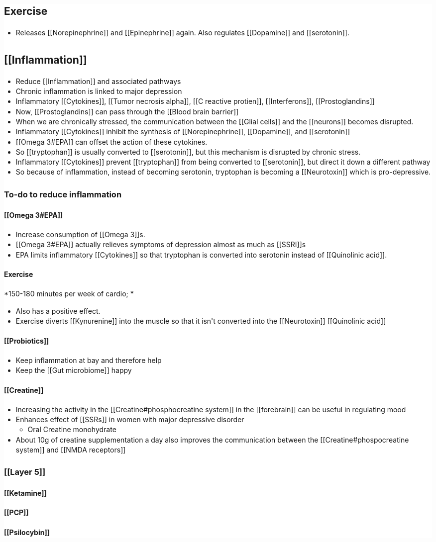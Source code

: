 ## Exercise
- Releases [[Norepinephrine]] and [[Epinephrine]] again. Also regulates [[Dopamine]] and [[serotonin]].


## [[Inflammation]]
- Reduce [[Inflammation]] and associated pathways
- Chronic inflammation is linked to major depression
- Inflammatory [[Cytokines]], [[Tumor necrosis alpha]], [[C reactive protien]], [[Interferons]], [[Prostoglandins]]
- Now, [[Prostoglandins]] can pass through the [[Blood brain barrier]]
- When we are chronically stressed, the communication between the [[Glial cells]] and the [[neurons]] becomes disrupted.
- Inflammatory [[Cytokines]] inhibit the synthesis of [[Norepinephrine]], [[Dopamine]], and [[serotonin]]
- [[Omega 3#EPA]] can offset the action of these cytokines.
- So [[tryptophan]] is usually converted to [[serotonin]], but this mechanism is disrupted by chronic stress. 
- Inflammatory [[Cytokines]] prevent [[tryptophan]] from being converted to [[serotonin]], but direct it down a different pathway
- So because of inflammation, instead of becoming serotonin, tryptophan is becoming a [[Neurotoxin]] which is pro-depressive.

### To-do to reduce inflammation
#### [[Omega 3#EPA]]
- Increase consumption of [[Omega 3]]s.
- [[Omega 3#EPA]] actually relieves symptoms of depression almost as much as [[SSRI]]s
- EPA limits inflammatory [[Cytokines]] so that tryptophan is converted into serotonin instead of [[Quinolinic acid]].

#### Exercise
*150-180 minutes per week of cardio; *
- Also has a positive effect.
- Exercise diverts [[Kynurenine]] into the muscle so that it isn't converted into the [[Neurotoxin]] [[Quinolinic acid]]

#### [[Probiotics]]
- Keep inflammation at bay and therefore help
- Keep the [[Gut microbiome]] happy
#### [[Creatine]]
- Increasing the activity in the [[Creatine#phosphocreatine system]] in the [[forebrain]] can be useful in regulating mood
- Enhances effect of [[SSRs]] in women with major depressive disorder
	- Oral Creatine monohydrate
- About 10g of creatine supplementation a day also improves the communication between the [[Creatine#phospocreatine system]] and [[NMDA receptors]]
### [[Layer 5]]
#### [[Ketamine]]
#### [[PCP]]
#### [[Psilocybin]]
